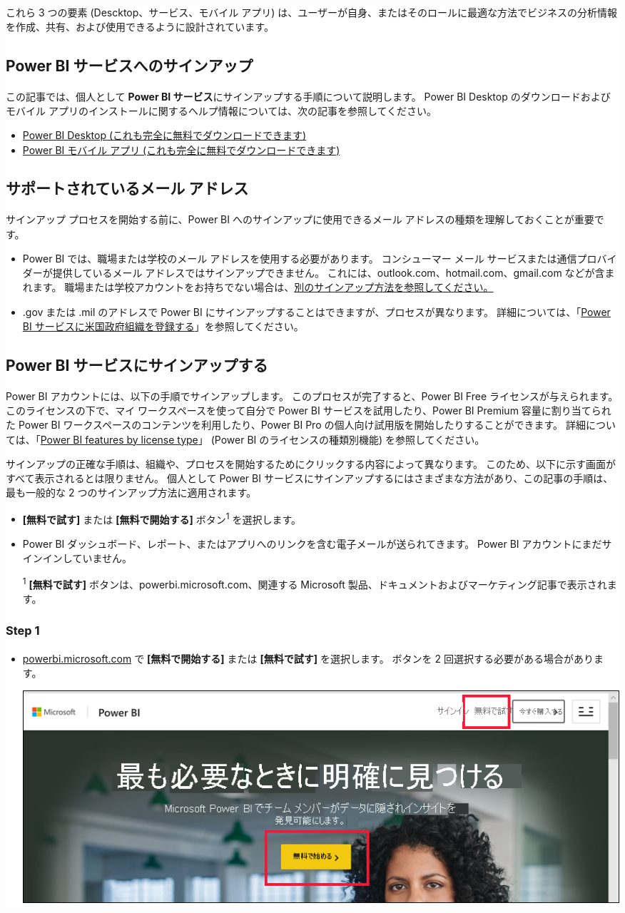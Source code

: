 これら 3 つの要素 (Descktop、サービス、モバイル アプリ) は、ユーザーが自身、またはそのロールに最適な方法でビジネスの分析情報を作成、共有、および使用できるように設計されています。

## <a name="signing-up-for-the-power-bi-service"></a>Power BI サービスへのサインアップ
この記事では、個人として **Power BI サービス**にサインアップする手順について説明します。 Power BI Desktop のダウンロードおよびモバイル アプリのインストールに関するヘルプ情報については、次の記事を参照してください。
- [Power BI Desktop (これも完全に無料でダウンロードできます)](desktop-get-the-desktop.md)    
- [Power BI モバイル アプリ (これも完全に無料でダウンロードできます)](../consumer/mobile/mobile-apps-for-mobile-devices.md)

## <a name="supported-email-addresses"></a>サポートされているメール アドレス

サインアップ プロセスを開始する前に、Power BI へのサインアップに使用できるメール アドレスの種類を理解しておくことが重要です。

* Power BI では、職場または学校のメール アドレスを使用する必要があります。 コンシューマー メール サービスまたは通信プロバイダーが提供しているメール アドレスではサインアップできません。 これには、outlook.com、hotmail.com、gmail.com などが含まれます。 職場または学校アカウントをお持ちでない場合は、[別のサインアップ方法を参照してください。](../admin/service-admin-signing-up-for-power-bi-with-a-new-office-365-trial.md)

* .gov または .mil のアドレスで Power BI にサインアップすることはできますが、プロセスが異なります。 詳細については、「[Power BI サービスに米国政府組織を登録する](../admin/service-govus-signup.md)」を参照してください。

## <a name="sign-up-for-the-power-bi-service"></a>Power BI サービスにサインアップする

Power BI アカウントには、以下の手順でサインアップします。 このプロセスが完了すると、Power BI Free ライセンスが与えられます。このライセンスの下で、マイ ワークスペースを使って自分で Power BI サービスを試用したり、Power BI Premium 容量に割り当てられた Power BI ワークスペースのコンテンツを利用したり、Power BI Pro の個人向け試用版を開始したりすることができます。 詳細については、「[Power BI features by license type](service-features-license-type.md)」 (Power BI のライセンスの種類別機能) を参照してください。 

サインアップの正確な手順は、組織や、プロセスを開始するためにクリックする内容によって異なります。 このため、以下に示す画面がすべて表示されるとは限りません。 個人として Power BI サービスにサインアップするにはさまざまな方法があり、この記事の手順は、最も一般的な 2 つのサインアップ方法に適用されます。      
- **[無料で試す]** または **[無料で開始する]** ボタン<sup>1</sup> を選択します。     
- Power BI ダッシュボード、レポート、またはアプリへのリンクを含む電子メールが送られてきます。 Power BI アカウントにまだサインインしていません。


    <sup>1</sup> **[無料で試す]** ボタンは、powerbi.microsoft.com、関連する Microsoft 製品、ドキュメントおよびマーケティング記事で表示されます。

### <a name="step-1"></a>Step 1

- [powerbi.microsoft.com](https://powerbi.com) で **[無料で開始する]** または **[無料で試す]** を選択します。 ボタンを 2 回選択する必要がある場合があります。

    ![powerbi.com](media/service-admin-signing-up-for-power-bi-with-a-new-office-365-trial/power-bi-try.png)    
